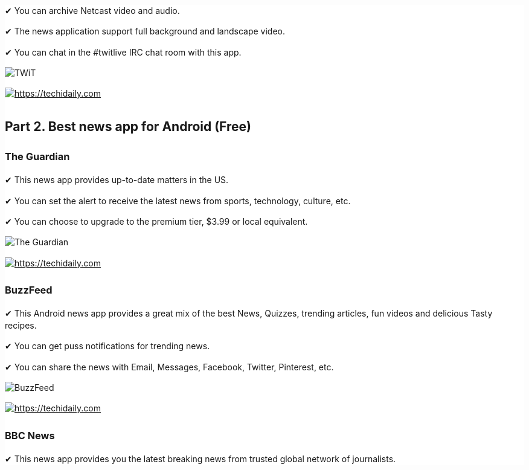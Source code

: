 ✔ You can archive Netcast video and audio.

✔ The news application support full background and landscape video.

✔ You can chat in the #twitlive IRC chat room with this app.

![TWiT](https://www.aiseesoft.com/images/article/news-app/twit.jpg)


<a href="https://review-au.sjv.io/c/5597632/2098701/14409" target="_top" id="2098701">
  <img src="//a.impactradius-go.com/display-ad/14409-2098701" border="0" alt="https://techidaily.com" width="120" height="90"/>
</a>
<img height="0" width="0" src="https://review-au.sjv.io/i/5597632/2098701/14409" style="position:absolute;visibility:hidden;" border="0" />

## Part 2\. Best news app for Android (Free)

### The Guardian

✔ This news app provides up-to-date matters in the US.

 ✔ You can set the alert to receive the latest news from sports, technology, culture, etc.

 ✔ You can choose to upgrade to the premium tier, $3.99 or local equivalent.

![The Guardian](https://www.aiseesoft.com/images/article/news-app/the-guardian.jpg)


<a href="https://unicoeye.pxf.io/c/5597632/2134243/18498" target="_top" id="2134243">
  <img src="//a.impactradius-go.com/display-ad/18498-2134243" border="0" alt="https://techidaily.com" width="728" height="90"/>
</a>
<img height="0" width="0" src="https://unicoeye.pxf.io/i/5597632/2134243/18498" style="position:absolute;visibility:hidden;" border="0" />

### BuzzFeed

 ✔ This Android news app provides a great mix of the best News, Quizzes, trending articles, fun videos and delicious Tasty recipes.

✔ You can get puss notifications for trending news.

 ✔ You can share the news with Email, Messages, Facebook, Twitter, Pinterest, etc.

![BuzzFeed](https://www.aiseesoft.com/images/article/news-app/buzzfeed.jpg)


<a href="https://ephamedtechinc.pxf.io/c/5597632/2137201/26400" target="_top" id="2137201">
  <img src="//a.impactradius-go.com/display-ad/26400-2137201" border="0" alt="https://techidaily.com" width="728" height="90"/>
</a>
<img height="0" width="0" src="https://ephamedtechinc.pxf.io/i/5597632/2137201/26400" style="position:absolute;visibility:hidden;" border="0" />

### BBC News

 ✔ This news app provides you the latest breaking news from trusted global network of journalists.
